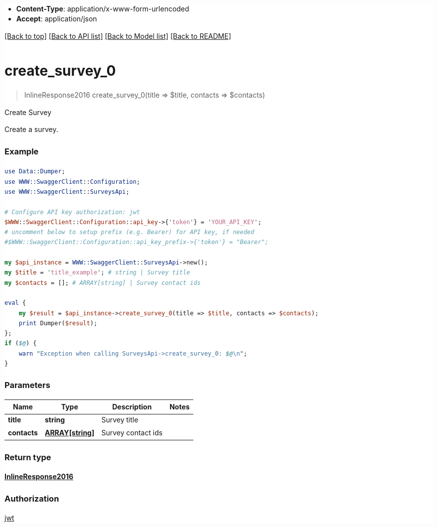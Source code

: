  - **Content-Type**: application/x-www-form-urlencoded
 - **Accept**: application/json

[[Back to top]](#) [[Back to API list]](../README.md#documentation-for-api-endpoints) [[Back to Model list]](../README.md#documentation-for-models) [[Back to README]](../README.md)

# **create_survey_0**
> InlineResponse2016 create_survey_0(title => $title, contacts => $contacts)

Create Survey

Create a survey.

### Example 
```perl
use Data::Dumper;
use WWW::SwaggerClient::Configuration;
use WWW::SwaggerClient::SurveysApi;

# Configure API key authorization: jwt
$WWW::SwaggerClient::Configuration::api_key->{'token'} = 'YOUR_API_KEY';
# uncomment below to setup prefix (e.g. Bearer) for API key, if needed
#$WWW::SwaggerClient::Configuration::api_key_prefix->{'token'} = "Bearer";

my $api_instance = WWW::SwaggerClient::SurveysApi->new();
my $title = 'title_example'; # string | Survey title
my $contacts = []; # ARRAY[string] | Survey contact ids

eval { 
    my $result = $api_instance->create_survey_0(title => $title, contacts => $contacts);
    print Dumper($result);
};
if ($@) {
    warn "Exception when calling SurveysApi->create_survey_0: $@\n";
}
```

### Parameters

Name | Type | Description  | Notes
------------- | ------------- | ------------- | -------------
 **title** | **string**| Survey title | 
 **contacts** | [**ARRAY[string]**](string.md)| Survey contact ids | 

### Return type

[**InlineResponse2016**](InlineResponse2016.md)

### Authorization

[jwt](../README.md#jwt)
